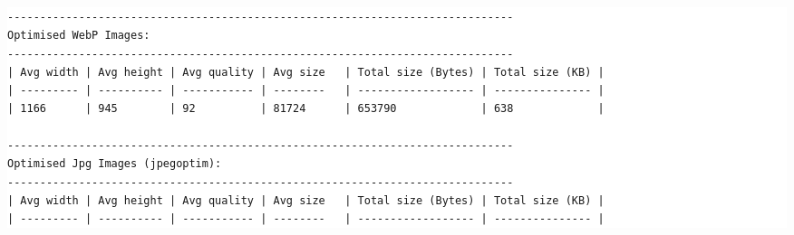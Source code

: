     ------------------------------------------------------------------------------
    Optimised WebP Images:
    ------------------------------------------------------------------------------
    | Avg width | Avg height | Avg quality | Avg size   | Total size (Bytes) | Total size (KB) |
    | --------- | ---------- | ----------- | --------   | ------------------ | --------------- |
    | 1166      | 945        | 92          | 81724      | 653790             | 638             |
    
    ------------------------------------------------------------------------------
    Optimised Jpg Images (jpegoptim):
    ------------------------------------------------------------------------------
    | Avg width | Avg height | Avg quality | Avg size   | Total size (Bytes) | Total size (KB) |
    | --------- | ---------- | ----------- | --------   | ------------------ | --------------- |
